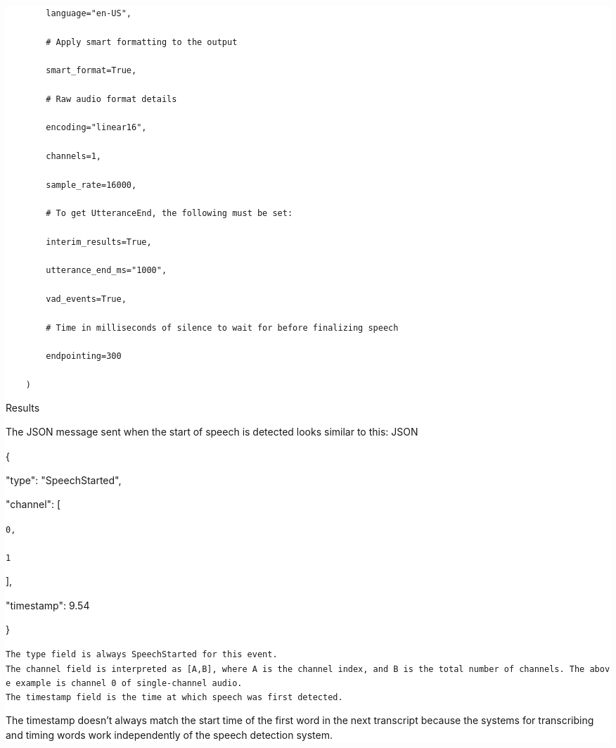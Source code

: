             language="en-US",

            # Apply smart formatting to the output

            smart_format=True,

            # Raw audio format details

            encoding="linear16",

            channels=1,

            sample_rate=16000,

            # To get UtteranceEnd, the following must be set:

            interim_results=True,

            utterance_end_ms="1000",

            vad_events=True,

            # Time in milliseconds of silence to wait for before finalizing speech

            endpointing=300

        )

Results

The JSON message sent when the start of speech is detected looks similar to this:
JSON

{

  "type": "SpeechStarted",

  "channel": [

    0,

    1

  ],

  "timestamp": 9.54

}

    The type field is always SpeechStarted for this event.
    The channel field is interpreted as [A,B], where A is the channel index, and B is the total number of channels. The above example is channel 0 of single-channel audio.
    The timestamp field is the time at which speech was first detected.

The timestamp doesn’t always match the start time of the first word in the next transcript because the systems for transcribing and timing words work independently of the speech detection system.
